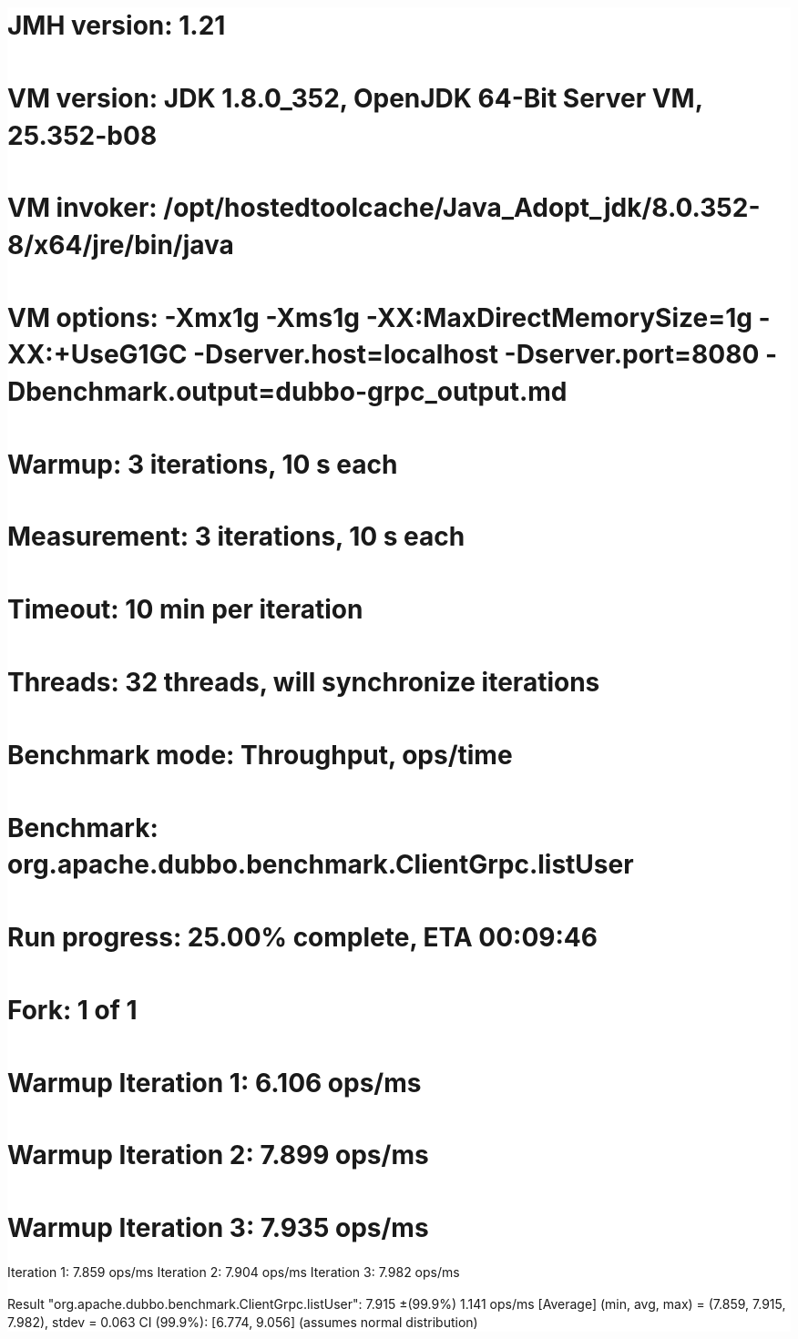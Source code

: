 
# JMH version: 1.21
# VM version: JDK 1.8.0_352, OpenJDK 64-Bit Server VM, 25.352-b08
# VM invoker: /opt/hostedtoolcache/Java_Adopt_jdk/8.0.352-8/x64/jre/bin/java
# VM options: -Xmx1g -Xms1g -XX:MaxDirectMemorySize=1g -XX:+UseG1GC -Dserver.host=localhost -Dserver.port=8080 -Dbenchmark.output=dubbo-grpc_output.md
# Warmup: 3 iterations, 10 s each
# Measurement: 3 iterations, 10 s each
# Timeout: 10 min per iteration
# Threads: 32 threads, will synchronize iterations
# Benchmark mode: Throughput, ops/time
# Benchmark: org.apache.dubbo.benchmark.ClientGrpc.listUser

# Run progress: 25.00% complete, ETA 00:09:46
# Fork: 1 of 1
# Warmup Iteration   1: 6.106 ops/ms
# Warmup Iteration   2: 7.899 ops/ms
# Warmup Iteration   3: 7.935 ops/ms
Iteration   1: 7.859 ops/ms
Iteration   2: 7.904 ops/ms
Iteration   3: 7.982 ops/ms


Result "org.apache.dubbo.benchmark.ClientGrpc.listUser":
  7.915 ±(99.9%) 1.141 ops/ms [Average]
  (min, avg, max) = (7.859, 7.915, 7.982), stdev = 0.063
  CI (99.9%): [6.774, 9.056] (assumes normal distribution)

